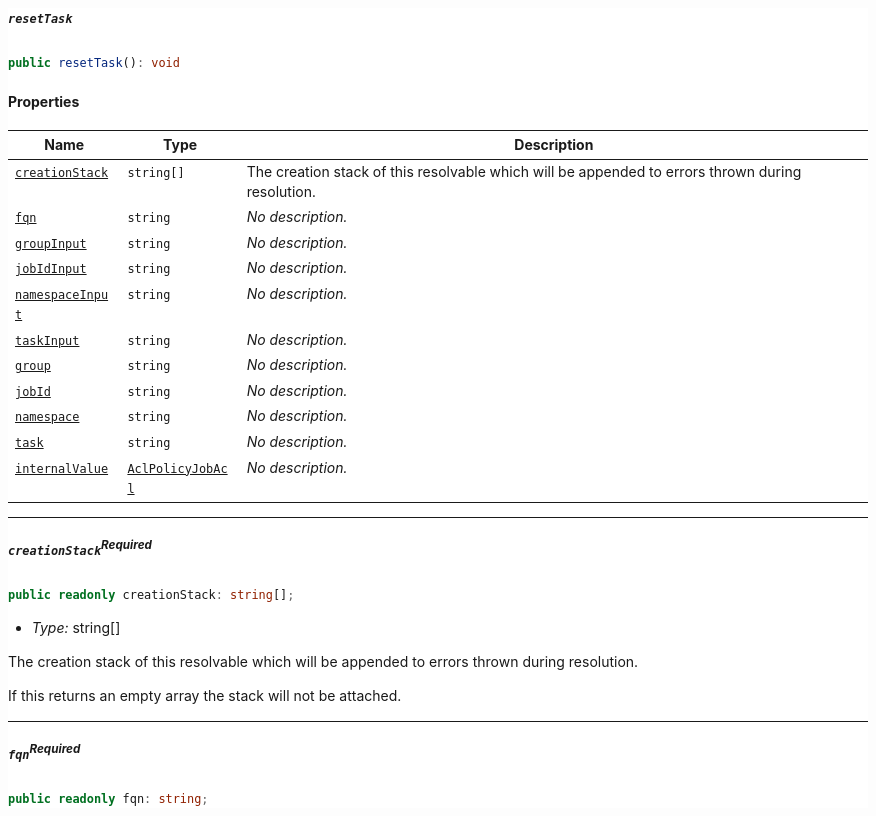 ##### `resetTask` <a name="resetTask" id="@cdktf/provider-nomad.aclPolicy.AclPolicyJobAclOutputReference.resetTask"></a>

```typescript
public resetTask(): void
```


#### Properties <a name="Properties" id="Properties"></a>

| **Name** | **Type** | **Description** |
| --- | --- | --- |
| <code><a href="#@cdktf/provider-nomad.aclPolicy.AclPolicyJobAclOutputReference.property.creationStack">creationStack</a></code> | <code>string[]</code> | The creation stack of this resolvable which will be appended to errors thrown during resolution. |
| <code><a href="#@cdktf/provider-nomad.aclPolicy.AclPolicyJobAclOutputReference.property.fqn">fqn</a></code> | <code>string</code> | *No description.* |
| <code><a href="#@cdktf/provider-nomad.aclPolicy.AclPolicyJobAclOutputReference.property.groupInput">groupInput</a></code> | <code>string</code> | *No description.* |
| <code><a href="#@cdktf/provider-nomad.aclPolicy.AclPolicyJobAclOutputReference.property.jobIdInput">jobIdInput</a></code> | <code>string</code> | *No description.* |
| <code><a href="#@cdktf/provider-nomad.aclPolicy.AclPolicyJobAclOutputReference.property.namespaceInput">namespaceInput</a></code> | <code>string</code> | *No description.* |
| <code><a href="#@cdktf/provider-nomad.aclPolicy.AclPolicyJobAclOutputReference.property.taskInput">taskInput</a></code> | <code>string</code> | *No description.* |
| <code><a href="#@cdktf/provider-nomad.aclPolicy.AclPolicyJobAclOutputReference.property.group">group</a></code> | <code>string</code> | *No description.* |
| <code><a href="#@cdktf/provider-nomad.aclPolicy.AclPolicyJobAclOutputReference.property.jobId">jobId</a></code> | <code>string</code> | *No description.* |
| <code><a href="#@cdktf/provider-nomad.aclPolicy.AclPolicyJobAclOutputReference.property.namespace">namespace</a></code> | <code>string</code> | *No description.* |
| <code><a href="#@cdktf/provider-nomad.aclPolicy.AclPolicyJobAclOutputReference.property.task">task</a></code> | <code>string</code> | *No description.* |
| <code><a href="#@cdktf/provider-nomad.aclPolicy.AclPolicyJobAclOutputReference.property.internalValue">internalValue</a></code> | <code><a href="#@cdktf/provider-nomad.aclPolicy.AclPolicyJobAcl">AclPolicyJobAcl</a></code> | *No description.* |

---

##### `creationStack`<sup>Required</sup> <a name="creationStack" id="@cdktf/provider-nomad.aclPolicy.AclPolicyJobAclOutputReference.property.creationStack"></a>

```typescript
public readonly creationStack: string[];
```

- *Type:* string[]

The creation stack of this resolvable which will be appended to errors thrown during resolution.

If this returns an empty array the stack will not be attached.

---

##### `fqn`<sup>Required</sup> <a name="fqn" id="@cdktf/provider-nomad.aclPolicy.AclPolicyJobAclOutputReference.property.fqn"></a>

```typescript
public readonly fqn: string;
```
